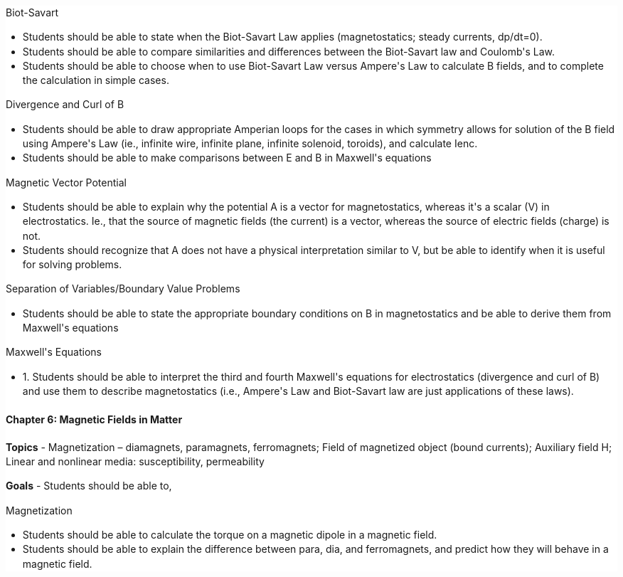 Biot-Savart
-   Students should be able to state when the Biot-Savart Law applies
    (magnetostatics; steady currents, dp/dt=0).
-   Students should be able to compare similarities and differences
    between the Biot-Savart law and Coulomb's Law.
-   Students should be able to choose when to use Biot-Savart Law versus
    Ampere's Law to calculate B fields, and to complete the calculation
    in simple cases.

Divergence and Curl of B
-   Students should be able to draw appropriate Amperian loops for the
    cases in which symmetry allows for solution of the B field using
    Ampere's Law (ie., infinite wire, infinite plane, infinite solenoid,
    toroids), and calculate Ienc.
-   Students should be able to make comparisons between E and B in
    Maxwell's equations

Magnetic Vector Potential
-   Students should be able to explain why the potential A is a vector
    for magnetostatics, whereas it's a scalar (V) in electrostatics.
    Ie., that the source of magnetic fields (the current) is a vector,
    whereas the source of electric fields (charge) is not.
-   Students should recognize that A does not have a physical
    interpretation similar to V, but be able to identify when it is
    useful for solving problems.

Separation of Variables/Boundary Value Problems
-   Students should be able to state the appropriate boundary conditions
    on B in magnetostatics and be able to derive them from Maxwell's
    equations

Maxwell's Equations
-   1\. Students should be able to interpret the third and fourth Maxwell's
    equations for electrostatics (divergence and curl of B) and use them to
    describe magnetostatics (i.e., Ampere's Law and Biot-Savart law are just
    applications of these laws).






#### Chapter 6: Magnetic Fields in Matter



**Topics** - Magnetization – diamagnets, paramagnets, ferromagnets;
Field of magnetized object (bound currents); Auxiliary field H; Linear
and nonlinear media: susceptibility, permeability

**Goals** - Students should be able to,

Magnetization
-   Students should be able to calculate the torque on a magnetic dipole
    in a magnetic field.
-   Students should be able to explain the difference between para, dia,
    and ferromagnets, and predict how they will behave in a
    magnetic field.
